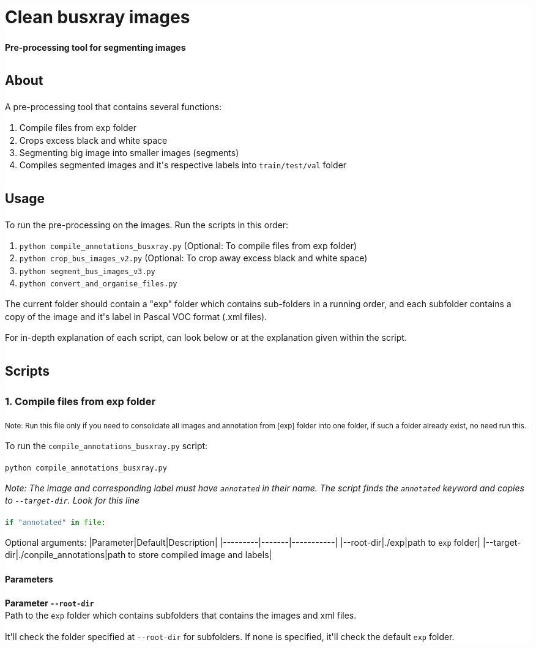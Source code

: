 # Clean busxray images
**Pre-processing tool for segmenting images**
## About
A pre-processing tool that contains several functions:
1. Compile files from exp folder
2. Crops excess black and white space
3. Segmenting big image into smaller images (segments)
4. Compiles segmented images and it's respective labels into `train/test/val` folder

## Usage
To run the pre-processing on the images. Run the scripts in this order: 
1. `python compile_annotations_busxray.py` (Optional: To compile files from exp folder)
2. `python crop_bus_images_v2.py` (Optional: To crop away excess black and white space)
3. `python segment_bus_images_v3.py`
4. `python convert_and_organise_files.py`

The current folder should contain a "exp" folder which contains sub-folders in a running order, and each subfolder contains a copy of the image and it's label in Pascal VOC format (.xml files).

For in-depth explanation of each script, can look below or at the explanation given within the script.

## Scripts

### 1. Compile files from exp folder
<span style="font-size: smaller;">Note: Run this file only if you need to consolidate all images and annotation from [exp] folder into one folder, if such a folder already exist, no need run this.</span>

To run the `compile_annotations_busxray.py` script:
```shell
python compile_annotations_busxray.py
```
*Note: The image and corresponding label must have `annotated` in their name. The script finds the `annotated` keyword and copies to `--target-dir`.  Look for this line* 
```python
if "annotated" in file:
```

Optional arguments:
|Parameter|Default|Description|
|---------|-------|-----------|
|--root-dir|./exp|path to `exp` folder|
|--target-dir|./conpile_annotations|path to store compiled image and labels|

#### Parameters
**Parameter `--root-dir`**  
Path to the `exp` folder which contains subfolders that contains the images and xml files.

It'll check the folder specified at `--root-dir` for subfolders. If none is specified, it'll check the default `exp` folder.
